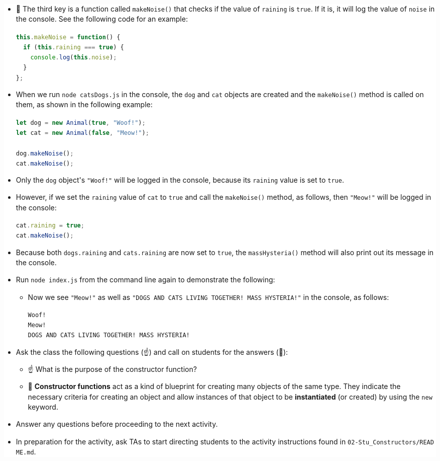   * 🔑 The third key is a function called `makeNoise()` that checks if the value of `raining` is `true`. If it is, it will log the value of `noise` in the console. See the following code for an example:

    ```js
    this.makeNoise = function() {
      if (this.raining === true) {
        console.log(this.noise);
      }
    };
    ```

  * When we run `node catsDogs.js` in the console, the `dog` and `cat` objects are created and the `makeNoise()` method is called on them, as shown in the following example:

    ```js
    let dog = new Animal(true, "Woof!");
    let cat = new Animal(false, "Meow!");

    dog.makeNoise();
    cat.makeNoise();
    ```

  * Only the `dog` object's `"Woof!"` will be logged in the console, because its `raining` value is set to `true`.

  * However, if we set the `raining` value of `cat` to `true` and call the `makeNoise()` method, as follows, then `"Meow!"` will be logged in the console:

    ```js
    cat.raining = true;
    cat.makeNoise();
    ```

  * Because both `dogs.raining` and `cats.raining` are now set to `true`, the `massHysteria()` method will also print out its message in the console. 

* Run `node index.js` from the command line again to demonstrate the following:

  * Now we see `"Meow!"` as well as `"DOGS AND CATS LIVING TOGETHER! MASS HYSTERIA!"` in the console, as follows:

    ```
    Woof!
    Meow!
    DOGS AND CATS LIVING TOGETHER! MASS HYSTERIA!
    ```

* Ask the class the following questions (☝️) and call on students for the answers (🙋):

  * ☝️ What is the purpose of the constructor function?

  * 🙋 **Constructor functions** act as a kind of blueprint for creating many objects of the same type. They indicate the necessary criteria for creating an object and allow instances of that object to be **instantiated** (or created) by using the `new` keyword.

* Answer any questions before proceeding to the next activity.

* In preparation for the activity, ask TAs to start directing students to the activity instructions found in `02-Stu_Constructors/README.md`.
